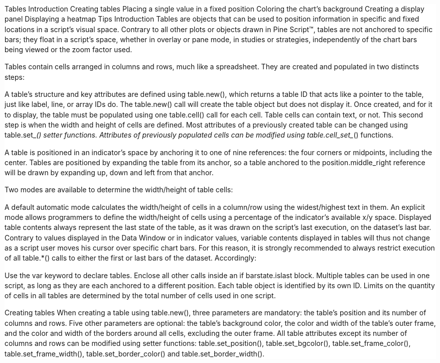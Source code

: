 Tables
Introduction
Creating tables
Placing a single value in a fixed position
Coloring the chart’s background
Creating a display panel
Displaying a heatmap
Tips
Introduction
Tables are objects that can be used to position information in specific and fixed locations in a script’s visual space. Contrary to all other plots or objects drawn in Pine Script™, tables are not anchored to specific bars; they float in a script’s space, whether in overlay or pane mode, in studies or strategies, independently of the chart bars being viewed or the zoom factor used.

Tables contain cells arranged in columns and rows, much like a spreadsheet. They are created and populated in two distincts steps:

A table’s structure and key attributes are defined using table.new(), which returns a table ID that acts like a pointer to the table, just like label, line, or array IDs do. The table.new() call will create the table object but does not display it.
Once created, and for it to display, the table must be populated using one table.cell() call for each cell. Table cells can contain text, or not. This second step is when the width and height of cells are defined.
Most attributes of a previously created table can be changed using table.set_*() setter functions. Attributes of previously populated cells can be modified using table.cell_set_*() functions.

A table is positioned in an indicator’s space by anchoring it to one of nine references: the four corners or midpoints, including the center. Tables are positioned by expanding the table from its anchor, so a table anchored to the position.middle_right reference will be drawn by expanding up, down and left from that anchor.

Two modes are available to determine the width/height of table cells:

A default automatic mode calculates the width/height of cells in a column/row using the widest/highest text in them.
An explicit mode allows programmers to define the width/height of cells using a percentage of the indicator’s available x/y space.
Displayed table contents always represent the last state of the table, as it was drawn on the script’s last execution, on the dataset’s last bar. Contrary to values displayed in the Data Window or in indicator values, variable contents displayed in tables will thus not change as a script user moves his cursor over specific chart bars. For this reason, it is strongly recommended to always restrict execution of all table.*() calls to either the first or last bars of the dataset. Accordingly:

Use the var keyword to declare tables.
Enclose all other calls inside an if barstate.islast block.
Multiple tables can be used in one script, as long as they are each anchored to a different position. Each table object is identified by its own ID. Limits on the quantity of cells in all tables are determined by the total number of cells used in one script.

Creating tables
When creating a table using table.new(), three parameters are mandatory: the table’s position and its number of columns and rows. Five other parameters are optional: the table’s background color, the color and width of the table’s outer frame, and the color and width of the borders around all cells, excluding the outer frame. All table attributes except its number of columns and rows can be modified using setter functions: table.set_position(), table.set_bgcolor(), table.set_frame_color(), table.set_frame_width(), table.set_border_color() and table.set_border_width().
